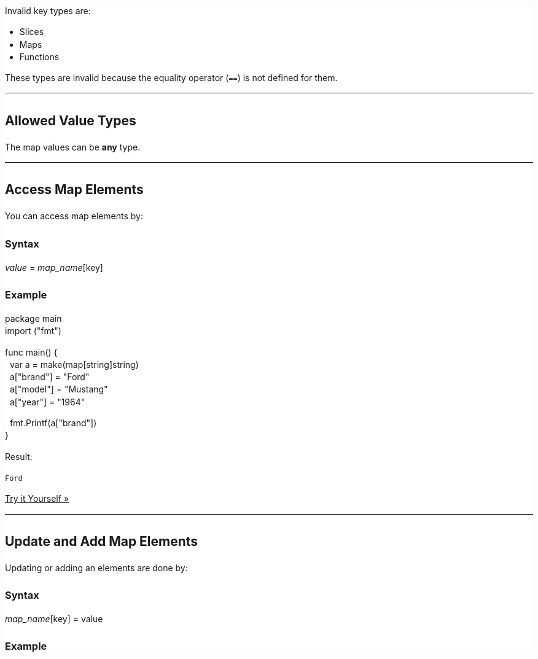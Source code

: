 Invalid key types are:

-   Slices
-   Maps
-   Functions

These types are invalid because the equality operator (`==`) is not defined for them.

___

## Allowed Value Types

The map values can be **any** type.

___

## Access Map Elements

You can access map elements by:

### Syntax

_value_ = _map\_name_\[key\]  

### Example

package main  
import ("fmt")

func main() {  
  var a = make(map\[string\]string)  
  a\["brand"\] = "Ford"  
  a\["model"\] = "Mustang"  
  a\["year"\] = "1964"  
  
  fmt.Printf(a\["brand"\])  
}

Result:

`Ford   `

[Try it Yourself »](https://www.w3schools.com/go/trygo.php?filename=demo_maps4)

___

## Update and Add Map Elements

Updating or adding an elements are done by:

### Syntax

_map\_name_\[key\] = value  

### Example
